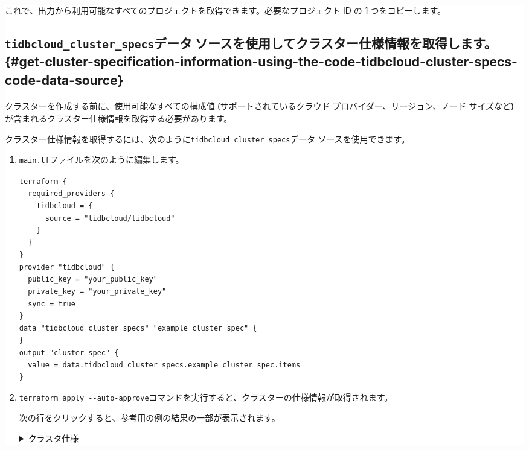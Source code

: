 これで、出力から利用可能なすべてのプロジェクトを取得できます。必要なプロジェクト ID の 1 つをコピーします。

## <code>tidbcloud_cluster_specs</code>データ ソースを使用してクラスター仕様情報を取得します。 {#get-cluster-specification-information-using-the-code-tidbcloud-cluster-specs-code-data-source}

クラスターを作成する前に、使用可能なすべての構成値 (サポートされているクラウド プロバイダー、リージョン、ノード サイズなど) が含まれるクラスター仕様情報を取得する必要があります。

クラスター仕様情報を取得するには、次のように`tidbcloud_cluster_specs`データ ソースを使用できます。

1.  `main.tf`ファイルを次のように編集します。

        terraform {
          required_providers {
            tidbcloud = {
              source = "tidbcloud/tidbcloud"
            }
          }
        }
        provider "tidbcloud" {
          public_key = "your_public_key"
          private_key = "your_private_key"
          sync = true
        }
        data "tidbcloud_cluster_specs" "example_cluster_spec" {
        }
        output "cluster_spec" {
          value = data.tidbcloud_cluster_specs.example_cluster_spec.items
        }

2.  `terraform apply --auto-approve`コマンドを実行すると、クラスターの仕様情報が取得されます。

    次の行をクリックすると、参考用の例の結果の一部が表示されます。

    <details><summary>クラスタ仕様</summary>

        {
            "cloud_provider" = "AWS"
            "cluster_type" = "DEDICATED"
            "region" = "eu-central-1"
            "tidb" = tolist([
              {
                "node_quantity_range" = {
                  "min" = 1
                  "step" = 1
                }
                "node_size" = "4C16G"
              },
              {
                "node_quantity_range" = {
                  "min" = 1
                  "step" = 1
                }
                "node_size" = "8C16G"
              },
              {
                "node_quantity_range" = {
                  "min" = 1
                  "step" = 1
                }
                "node_size" = "16C32G"
              },
            ])
            "tiflash" = tolist([
              {
                "node_quantity_range" = {